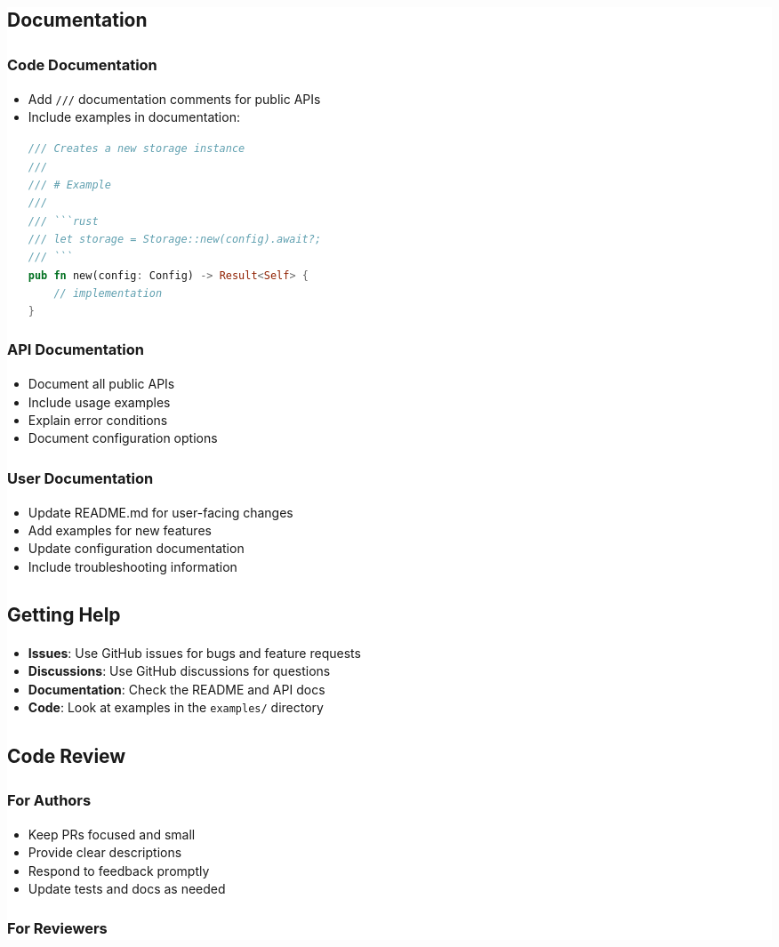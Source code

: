 ## Documentation

### Code Documentation

- Add `///` documentation comments for public APIs
- Include examples in documentation:
  ````rust
  /// Creates a new storage instance
  ///
  /// # Example
  ///
  /// ```rust
  /// let storage = Storage::new(config).await?;
  /// ```
  pub fn new(config: Config) -> Result<Self> {
      // implementation
  }
  ````

### API Documentation

- Document all public APIs
- Include usage examples
- Explain error conditions
- Document configuration options

### User Documentation

- Update README.md for user-facing changes
- Add examples for new features
- Update configuration documentation
- Include troubleshooting information

## Getting Help

- **Issues**: Use GitHub issues for bugs and feature requests
- **Discussions**: Use GitHub discussions for questions
- **Documentation**: Check the README and API docs
- **Code**: Look at examples in the `examples/` directory

## Code Review

### For Authors

- Keep PRs focused and small
- Provide clear descriptions
- Respond to feedback promptly
- Update tests and docs as needed

### For Reviewers
